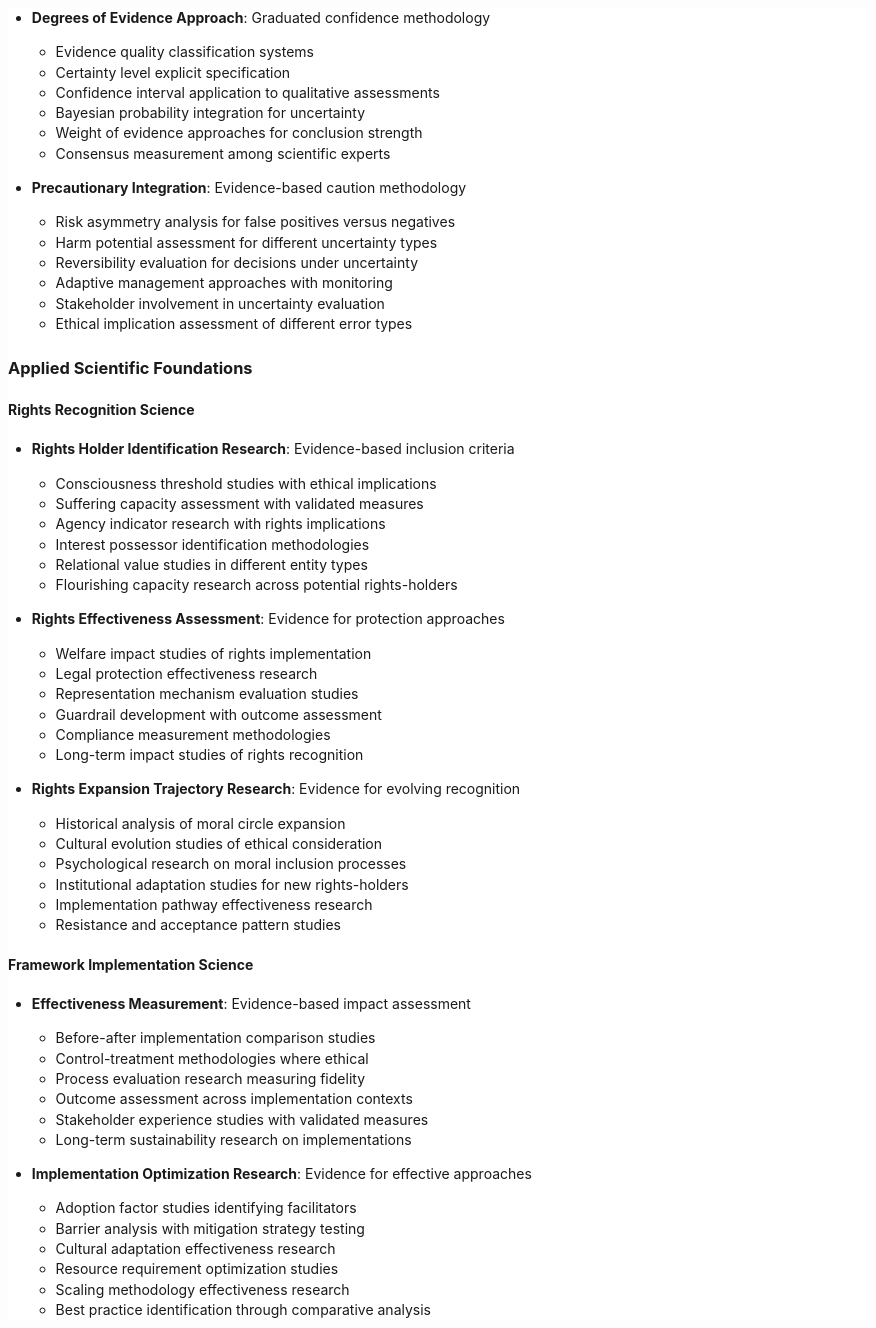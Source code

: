 - **Degrees of Evidence Approach**: Graduated confidence methodology
  - Evidence quality classification systems
  - Certainty level explicit specification
  - Confidence interval application to qualitative assessments
  - Bayesian probability integration for uncertainty
  - Weight of evidence approaches for conclusion strength
  - Consensus measurement among scientific experts

- **Precautionary Integration**: Evidence-based caution methodology
  - Risk asymmetry analysis for false positives versus negatives
  - Harm potential assessment for different uncertainty types
  - Reversibility evaluation for decisions under uncertainty
  - Adaptive management approaches with monitoring
  - Stakeholder involvement in uncertainty evaluation
  - Ethical implication assessment of different error types

### Applied Scientific Foundations

#### Rights Recognition Science
- **Rights Holder Identification Research**: Evidence-based inclusion criteria
  - Consciousness threshold studies with ethical implications
  - Suffering capacity assessment with validated measures
  - Agency indicator research with rights implications
  - Interest possessor identification methodologies
  - Relational value studies in different entity types
  - Flourishing capacity research across potential rights-holders

- **Rights Effectiveness Assessment**: Evidence for protection approaches
  - Welfare impact studies of rights implementation
  - Legal protection effectiveness research
  - Representation mechanism evaluation studies
  - Guardrail development with outcome assessment
  - Compliance measurement methodologies
  - Long-term impact studies of rights recognition

- **Rights Expansion Trajectory Research**: Evidence for evolving recognition
  - Historical analysis of moral circle expansion
  - Cultural evolution studies of ethical consideration
  - Psychological research on moral inclusion processes
  - Institutional adaptation studies for new rights-holders
  - Implementation pathway effectiveness research
  - Resistance and acceptance pattern studies

#### Framework Implementation Science
- **Effectiveness Measurement**: Evidence-based impact assessment
  - Before-after implementation comparison studies
  - Control-treatment methodologies where ethical
  - Process evaluation research measuring fidelity
  - Outcome assessment across implementation contexts
  - Stakeholder experience studies with validated measures
  - Long-term sustainability research on implementations

- **Implementation Optimization Research**: Evidence for effective approaches
  - Adoption factor studies identifying facilitators
  - Barrier analysis with mitigation strategy testing
  - Cultural adaptation effectiveness research
  - Resource requirement optimization studies
  - Scaling methodology effectiveness research
  - Best practice identification through comparative analysis
